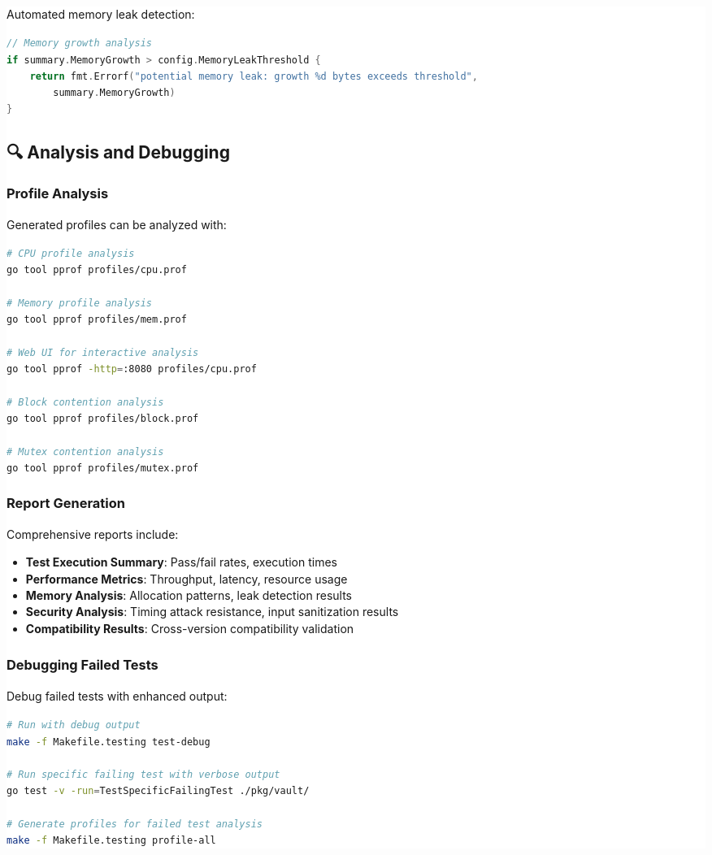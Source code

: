 Automated memory leak detection:

```go
// Memory growth analysis
if summary.MemoryGrowth > config.MemoryLeakThreshold {
    return fmt.Errorf("potential memory leak: growth %d bytes exceeds threshold",
        summary.MemoryGrowth)
}
```

## 🔍 Analysis and Debugging

### Profile Analysis

Generated profiles can be analyzed with:

```bash
# CPU profile analysis
go tool pprof profiles/cpu.prof

# Memory profile analysis
go tool pprof profiles/mem.prof

# Web UI for interactive analysis
go tool pprof -http=:8080 profiles/cpu.prof

# Block contention analysis
go tool pprof profiles/block.prof

# Mutex contention analysis
go tool pprof profiles/mutex.prof
```

### Report Generation

Comprehensive reports include:

- **Test Execution Summary**: Pass/fail rates, execution times
- **Performance Metrics**: Throughput, latency, resource usage
- **Memory Analysis**: Allocation patterns, leak detection results
- **Security Analysis**: Timing attack resistance, input sanitization results
- **Compatibility Results**: Cross-version compatibility validation

### Debugging Failed Tests

Debug failed tests with enhanced output:

```bash
# Run with debug output
make -f Makefile.testing test-debug

# Run specific failing test with verbose output
go test -v -run=TestSpecificFailingTest ./pkg/vault/

# Generate profiles for failed test analysis
make -f Makefile.testing profile-all
```
